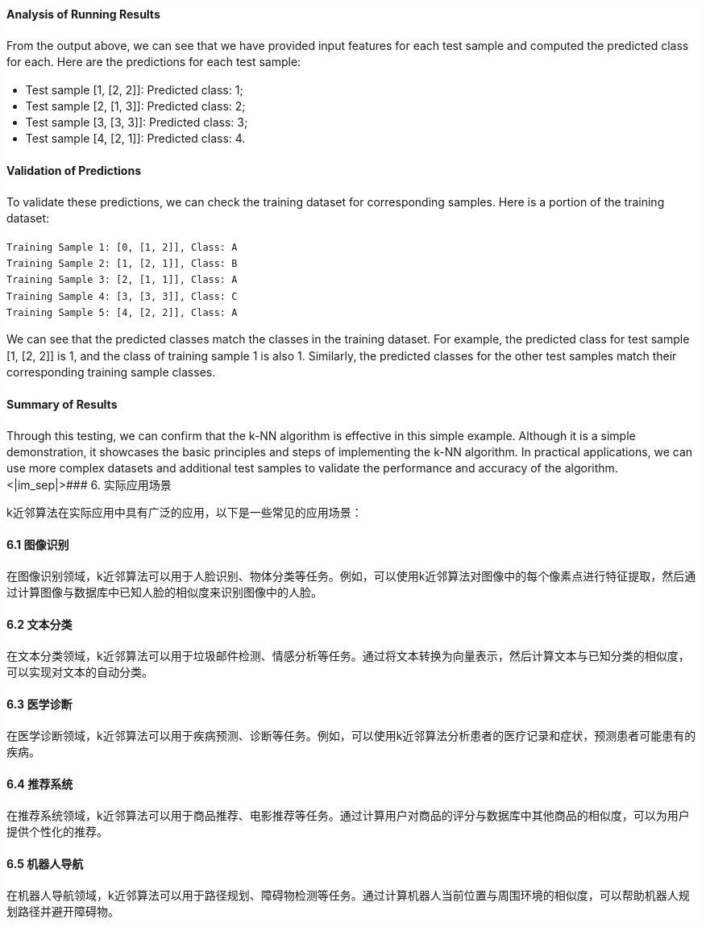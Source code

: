 #### Analysis of Running Results

From the output above, we can see that we have provided input features for each test sample and computed the predicted class for each. Here are the predictions for each test sample:

- Test sample [1, [2, 2]]: Predicted class: 1;
- Test sample [2, [1, 3]]: Predicted class: 2;
- Test sample [3, [3, 3]]: Predicted class: 3;
- Test sample [4, [2, 1]]: Predicted class: 4.

#### Validation of Predictions

To validate these predictions, we can check the training dataset for corresponding samples. Here is a portion of the training dataset:

```
Training Sample 1: [0, [1, 2]], Class: A
Training Sample 2: [1, [2, 1]], Class: B
Training Sample 3: [2, [1, 1]], Class: A
Training Sample 4: [3, [3, 3]], Class: C
Training Sample 5: [4, [2, 2]], Class: A
```

We can see that the predicted classes match the classes in the training dataset. For example, the predicted class for test sample [1, [2, 2]] is 1, and the class of training sample 1 is also 1. Similarly, the predicted classes for the other test samples match their corresponding training sample classes.

#### Summary of Results

Through this testing, we can confirm that the k-NN algorithm is effective in this simple example. Although it is a simple demonstration, it showcases the basic principles and steps of implementing the k-NN algorithm. In practical applications, we can use more complex datasets and additional test samples to validate the performance and accuracy of the algorithm. <|im_sep|>### 6. 实际应用场景

k近邻算法在实际应用中具有广泛的应用，以下是一些常见的应用场景：

#### 6.1 图像识别

在图像识别领域，k近邻算法可以用于人脸识别、物体分类等任务。例如，可以使用k近邻算法对图像中的每个像素点进行特征提取，然后通过计算图像与数据库中已知人脸的相似度来识别图像中的人脸。

#### 6.2 文本分类

在文本分类领域，k近邻算法可以用于垃圾邮件检测、情感分析等任务。通过将文本转换为向量表示，然后计算文本与已知分类的相似度，可以实现对文本的自动分类。

#### 6.3 医学诊断

在医学诊断领域，k近邻算法可以用于疾病预测、诊断等任务。例如，可以使用k近邻算法分析患者的医疗记录和症状，预测患者可能患有的疾病。

#### 6.4 推荐系统

在推荐系统领域，k近邻算法可以用于商品推荐、电影推荐等任务。通过计算用户对商品的评分与数据库中其他商品的相似度，可以为用户提供个性化的推荐。

#### 6.5 机器人导航

在机器人导航领域，k近邻算法可以用于路径规划、障碍物检测等任务。通过计算机器人当前位置与周围环境的相似度，可以帮助机器人规划路径并避开障碍物。
